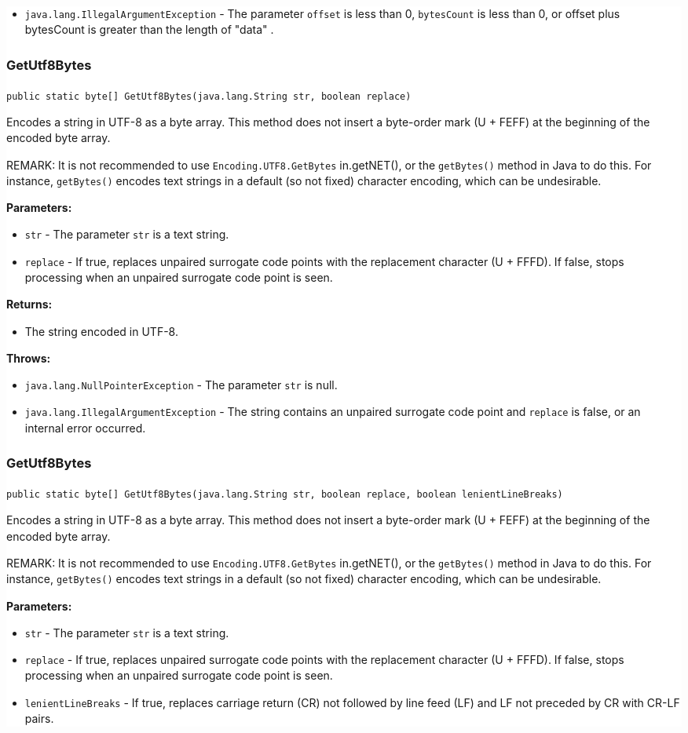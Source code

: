 * <code>java.lang.IllegalArgumentException</code> - The parameter <code>offset</code> is less than 0,
 <code>bytesCount</code> is less than 0, or offset plus bytesCount is
  greater than the length of "data" .

### GetUtf8Bytes
    public static byte[] GetUtf8Bytes​(java.lang.String str, boolean replace)
<p>Encodes a string in UTF-8 as a byte array. This method does not insert a
 byte-order mark (U + FEFF) at the beginning of the encoded byte
 array.</p> <p>REMARK: It is not recommended to use
 <code>Encoding.UTF8.GetBytes</code> in.getNET(), or the <code>getBytes()</code>
 method in Java to do this. For instance, <code>getBytes()</code> encodes
 text strings in a default (so not fixed) character encoding, which
 can be undesirable.</p>

**Parameters:**

* <code>str</code> - The parameter <code>str</code> is a text string.

* <code>replace</code> - If true, replaces unpaired surrogate code points with the
 replacement character (U + FFFD). If false, stops processing when an
 unpaired surrogate code point is seen.

**Returns:**

* The string encoded in UTF-8.

**Throws:**

* <code>java.lang.NullPointerException</code> - The parameter <code>str</code> is null.

* <code>java.lang.IllegalArgumentException</code> - The string contains an unpaired surrogate code
 point and <code>replace</code> is false, or an internal error occurred.

### GetUtf8Bytes
    public static byte[] GetUtf8Bytes​(java.lang.String str, boolean replace, boolean lenientLineBreaks)
<p>Encodes a string in UTF-8 as a byte array. This method does not insert a
 byte-order mark (U + FEFF) at the beginning of the encoded byte
 array.</p> <p>REMARK: It is not recommended to use
 <code>Encoding.UTF8.GetBytes</code> in.getNET(), or the <code>getBytes()</code>
 method in Java to do this. For instance, <code>getBytes()</code> encodes
 text strings in a default (so not fixed) character encoding, which
 can be undesirable.</p>

**Parameters:**

* <code>str</code> - The parameter <code>str</code> is a text string.

* <code>replace</code> - If true, replaces unpaired surrogate code points with the
 replacement character (U + FFFD). If false, stops processing when an
 unpaired surrogate code point is seen.

* <code>lenientLineBreaks</code> - If true, replaces carriage return (CR) not followed
 by line feed (LF) and LF not preceded by CR with CR-LF pairs.
